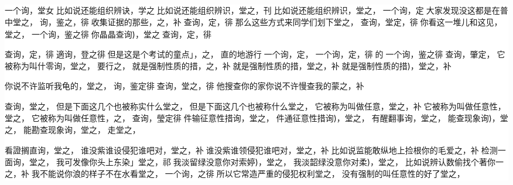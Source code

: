 一个询，堂女
比如说还能组织辨诀，学之
比如说还能组织辨识，堂之，刊
比如说还能组织辨识，堂之，
一个询，定
大家发现没这都是在普中堂之，
询，鉴之，徘
收集证据的那些，之，补
查询，定，徘
那么这些方式来同学们划下堂之，
查询，堂定，徘
你看这一堆儿和这见，堂之，
一个询，鉴之徘
你晶晶查询)，堂之
查询，定，徘

查询，定，徘
適询，登之徘
但是这是个考试的童点」，之，
直的地游行
一个询，定，
一个询，定，徘
的
一个询，鉴之徘
查询，肇定，
它被称为叫什零询，堂之，
要行之，
就是强制性质的措，之，补
就是强制性质的措，堂之，补
就是强制性质的措)，堂之，补

你说不许监听我龟的，堂之，
询，鉴定徘
查询，堂之，徘
他搜查你的家你说不许慢查我的蒙之，补

查询，堂之，
但是下面这几个也被称实什么堂之，
但是下面这几个也被称什么堂之，
它被称为叫做任意，堂之，补
它被称为叫做任意性，堂之，
它被称为叫做任意性，之，
查询，瑩定徘
件输征意性措询，堂之，
件通征意性措询)，堂之，
有醒翻事询，堂之，
能查现象询)，堂之，
能勘查现象询，堂之，
走堂之，

看證搁直询，堂之，
谁没紫谁设侵犯谁吧对，堂之，补
谁没紫谁领侵犯谁吧对，堂之，补
比如说监能敢纵地上捡根你的毛爱之，补
检测一面询，堂之，
我可发像你头上东染」堂之，祁
我淡留绿没意你对索婷)，堂之，
我淡韶绿没意你对柔)，堂之，
比如说辨认数偷找个著你一之，补
我不能说你浪的样子不在水看堂之，
一个询，之徘
所以它常造严重的侵犯权利堂之，
没有强制的叫任意性的好了堂之，
